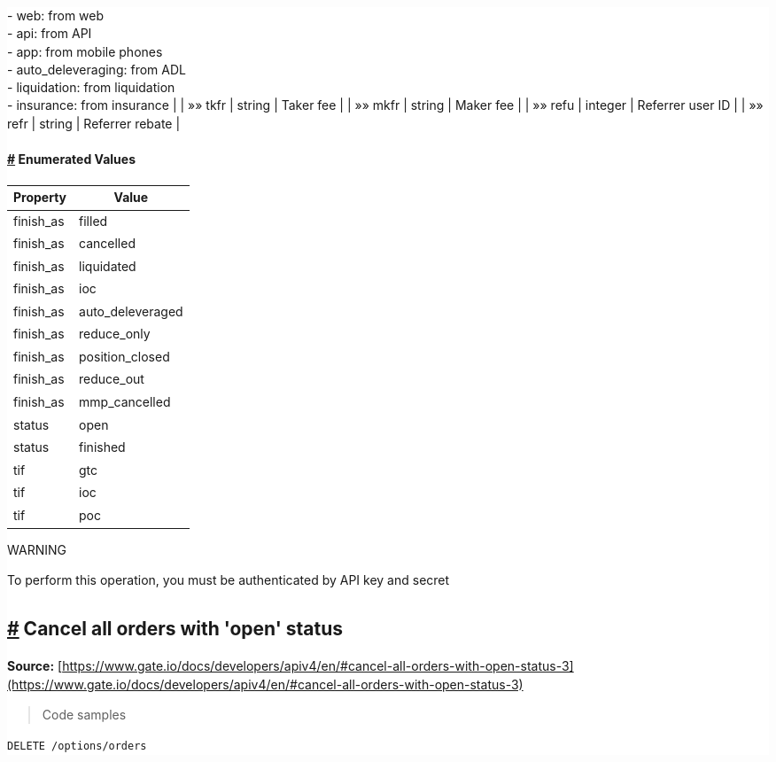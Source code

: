\- web: from web  
\- api: from API  
\- app: from mobile phones  
\- auto_deleveraging: from ADL  
\- liquidation: from liquidation  
\- insurance: from insurance | | »» tkfr | string | Taker fee | | »» mkfr |
string | Maker fee | | »» refu | integer | Referrer user ID | | »» refr | string
| Referrer rebate |

#### [#](#enumerated-values-127) Enumerated Values

| Property  | Value            |
| --------- | ---------------- |
| finish_as | filled           |
| finish_as | cancelled        |
| finish_as | liquidated       |
| finish_as | ioc              |
| finish_as | auto_deleveraged |
| finish_as | reduce_only      |
| finish_as | position_closed  |
| finish_as | reduce_out       |
| finish_as | mmp_cancelled    |
| status    | open             |
| status    | finished         |
| tif       | gtc              |
| tif       | ioc              |
| tif       | poc              |

WARNING

To perform this operation, you must be authenticated by API key and secret

## [#](#cancel-all-orders-with-open-status-3) Cancel all orders with 'open' status

**Source:**
[https://www.gate.io/docs/developers/apiv4/en/#cancel-all-orders-with-open-status-3](https://www.gate.io/docs/developers/apiv4/en/#cancel-all-orders-with-open-status-3)

> Code samples

`DELETE /options/orders`
